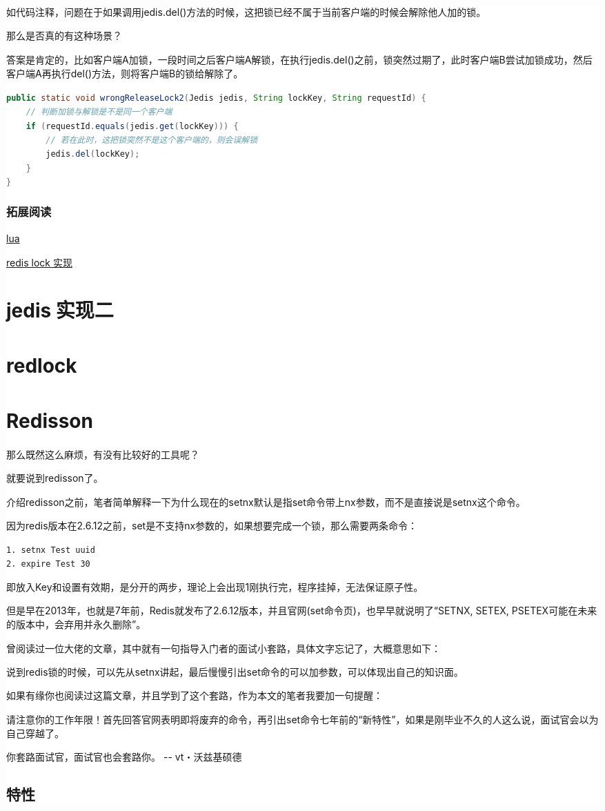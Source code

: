 如代码注释，问题在于如果调用jedis.del()方法的时候，这把锁已经不属于当前客户端的时候会解除他人加的锁。

那么是否真的有这种场景？

答案是肯定的，比如客户端A加锁，一段时间之后客户端A解锁，在执行jedis.del()之前，锁突然过期了，此时客户端B尝试加锁成功，然后客户端A再执行del()方法，则将客户端B的锁给解除了。

```java
public static void wrongReleaseLock2(Jedis jedis, String lockKey, String requestId) {
    // 判断加锁与解锁是不是同一个客户端
    if (requestId.equals(jedis.get(lockKey))) {
        // 若在此时，这把锁突然不是这个客户端的，则会误解锁
        jedis.del(lockKey);
    }
}
```

### 拓展阅读

[lua](https://houbb.github.io/2018/09/09/lua)

[redis lock 实现](https://houbb.github.io/2019/01/07/redis-lock)

# jedis 实现二

# redlock

# Redisson

那么既然这么麻烦，有没有比较好的工具呢？

就要说到redisson了。

介绍redisson之前，笔者简单解释一下为什么现在的setnx默认是指set命令带上nx参数，而不是直接说是setnx这个命令。

因为redis版本在2.6.12之前，set是不支持nx参数的，如果想要完成一个锁，那么需要两条命令：

```
1. setnx Test uuid
2. expire Test 30
```

即放入Key和设置有效期，是分开的两步，理论上会出现1刚执行完，程序挂掉，无法保证原子性。

但是早在2013年，也就是7年前，Redis就发布了2.6.12版本，并且官网(set命令页)，也早早就说明了“SETNX, SETEX, PSETEX可能在未来的版本中，会弃用并永久删除”。

曾阅读过一位大佬的文章，其中就有一句指导入门者的面试小套路，具体文字忘记了，大概意思如下：

说到redis锁的时候，可以先从setnx讲起，最后慢慢引出set命令的可以加参数，可以体现出自己的知识面。

如果有缘你也阅读过这篇文章，并且学到了这个套路，作为本文的笔者我要加一句提醒：

请注意你的工作年限！首先回答官网表明即将废弃的命令，再引出set命令七年前的“新特性”，如果是刚毕业不久的人这么说，面试官会以为自己穿越了。

你套路面试官，面试官也会套路你。  -- vt・沃兹基硕德

## 特性
